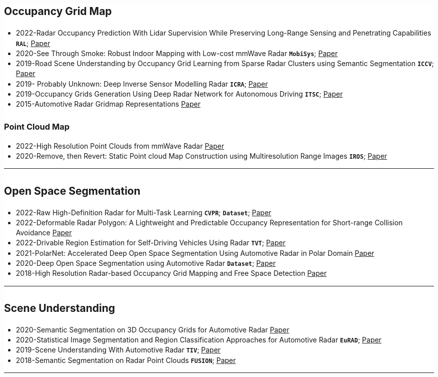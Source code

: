 
## Occupancy Grid Map
* 2022-Radar Occupancy Prediction With Lidar Supervision While Preserving Long-Range Sensing and Penetrating Capabilities __`RAL`__; [Paper](https://ieeexplore.ieee.org/abstract/document/9689995)
* 2020-See Through Smoke: Robust Indoor Mapping with Low-cost
mmWave Radar __`MobiSys`__; [Paper](https://dl.acm.org/doi/abs/10.1145/3386901.3388945)
* 2019-Road Scene Understanding by Occupancy Grid Learning from Sparse Radar Clusters using Semantic Segmentation __`ICCV`__; [Paper](https://openaccess.thecvf.com/content_ICCVW_2019/html/CVRSUAD/Sless_Road_Scene_Understanding_by_Occupancy_Grid_Learning_from_Sparse_Radar_ICCVW_2019_paper.html)
* 2019- Probably Unknown: Deep Inverse Sensor Modelling Radar __`ICRA`__; [Paper](https://ieeexplore.ieee.org/document/8793263)
* 2019-Occupancy Grids Generation Using Deep Radar Network for Autonomous Driving __`ITSC`__; [Paper](https://ieeexplore.ieee.org/abstract/document/8916897)
* 2015-Automotive Radar Gridmap Representations [Paper](https://ieeexplore.ieee.org/abstract/document/7117922)

### Point Cloud Map
* 2022-High Resolution Point Clouds from mmWave Radar [Paper](https://arxiv.org/abs/2206.09273)
* 2020-Remove, then Revert: Static Point cloud Map Construction using Multiresolution Range Images __`IROS`__; [Paper](https://ieeexplore.ieee.org/abstract/document/9340856)


---

## Open Space Segmentation
* 2022-Raw High-Definition Radar for Multi-Task Learning __`CVPR`__; __`Dataset`__; [Paper](https://openaccess.thecvf.com/content/CVPR2022/html/Rebut_Raw_High-Definition_Radar_for_Multi-Task_Learning_CVPR_2022_paper.html)
* 2022-Deformable Radar Polygon: A Lightweight and Predictable Occupancy Representation for Short-range Collision Avoidance [Paper](https://arxiv.org/abs/2203.01442)
* 2022-Drivable Region Estimation for Self-Driving Vehicles Using Radar __`TVT`__; [Paper](https://ieeexplore.ieee.org/abstract/document/9740418)
* 2021-PolarNet: Accelerated Deep Open Space Segmentation Using Automotive Radar in Polar Domain [Paper](https://arxiv.org/abs/2103.03387)
* 2020-Deep Open Space Segmentation using Automotive Radar __`Dataset`__; [Paper](https://ieeexplore.ieee.org/abstract/document/9299052)
* 2018-High Resolution Radar-based Occupancy Grid Mapping and Free Space Detection [Paper](https://www.scitepress.org/papers/2018/66673/)

---

## Scene Understanding
* 2020-Semantic Segmentation on 3D Occupancy Grids for Automotive Radar [Paper](https://ieeexplore.ieee.org/abstract/document/9229096)
* 2020-Statistical Image Segmentation and Region Classification Approaches for Automotive Radar __`EuRAD`__; [Paper](https://ieeexplore.ieee.org/abstract/document/9337399)
* 2019-Scene Understanding With Automotive Radar __`TIV`__; [Paper](https://ieeexplore.ieee.org/abstract/document/8911477)
* 2018-Semantic Segmentation on Radar Point Clouds __`FUSION`__; [Paper](https://ieeexplore.ieee.org/abstract/document/8455344)

---